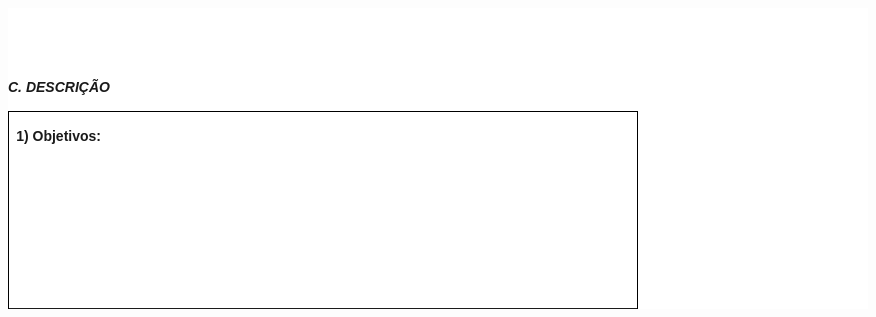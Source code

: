 <p class=MsoNormal><span style='font-family:Arial;mso-no-proof:yes'><o:p>&nbsp;</o:p></span></p>

<p class=MsoNormal><span style='font-family:Arial;mso-no-proof:yes'><o:p>&nbsp;</o:p></span></p>

<p class=MsoNormal><b style='mso-bidi-font-weight:normal'><i style='mso-bidi-font-style:
normal'><span style='font-family:Arial;mso-no-proof:yes'>C. DESCRIÇÃO<o:p></o:p></span></i></b></p>

<table class=MsoTableGrid border=1 cellspacing=0 cellpadding=0
 style='border-collapse:collapse;border:none;mso-border-alt:solid windowtext .5pt;
 mso-yfti-tbllook:480;mso-padding-alt:0cm 5.4pt 0cm 5.4pt;mso-border-insideh:
 .5pt solid windowtext;mso-border-insidev:.5pt solid windowtext'>
 <tr style='mso-yfti-irow:0;mso-yfti-firstrow:yes'>
  <td width=289 colspan=2 style='width:216.85pt;border-top:solid windowtext 1.0pt;
  border-left:solid windowtext 1.0pt;border-bottom:none;border-right:none;
  mso-border-top-alt:solid windowtext .5pt;mso-border-left-alt:solid windowtext .5pt;
  padding:0cm 5.4pt 0cm 5.4pt'>
  <p class=MsoNormal><b style='mso-bidi-font-weight:normal'><span
  style='font-family:Arial;mso-no-proof:yes'>1) Objetivos: <o:p></o:p></span></b></p>
  </td>
  <td width=310 style='width:232.55pt;border-top:solid windowtext 1.0pt;
  border-left:none;border-bottom:none;border-right:solid windowtext 1.0pt;
  mso-border-top-alt:solid windowtext .5pt;mso-border-right-alt:solid windowtext .5pt;
  padding:0cm 5.4pt 0cm 5.4pt'>
  <p class=MsoNormal><b style='mso-bidi-font-weight:normal'><span
  style='font-size:11.0pt;font-family:Arial;mso-no-proof:yes'><o:p>&nbsp;</o:p></span></b></p>
  </td>
 </tr>
 <tr style='mso-yfti-irow:1'>
  <td width=289 colspan=2 style='width:216.85pt;border:none;border-left:solid windowtext 1.0pt;
  mso-border-left-alt:solid windowtext .5pt;padding:0cm 5.4pt 0cm 5.4pt'>
  <p class=MsoNormal><b style='mso-bidi-font-weight:normal'><span
  style='font-family:Arial;mso-no-proof:yes'><o:p>&nbsp;</o:p></span></b></p>
  </td>
  <td width=310 style='width:232.55pt;border:none;border-right:solid windowtext 1.0pt;
  mso-border-right-alt:solid windowtext .5pt;padding:0cm 5.4pt 0cm 5.4pt'>
  <p class=MsoNormal><b style='mso-bidi-font-weight:normal'><span
  style='font-size:11.0pt;font-family:Arial;mso-no-proof:yes'><o:p>&nbsp;</o:p></span></b></p>
  </td>
 </tr>
 <tr style='mso-yfti-irow:2'>
  <td width=289 colspan=2 style='width:216.85pt;border:none;border-left:solid windowtext 1.0pt;
  mso-border-left-alt:solid windowtext .5pt;padding:0cm 5.4pt 0cm 5.4pt'>
  <p class=MsoNormal><b style='mso-bidi-font-weight:normal'><span
  style='font-family:Arial;mso-no-proof:yes'><o:p>&nbsp;</o:p></span></b></p>
  </td>
  <td width=310 style='width:232.55pt;border:none;border-right:solid windowtext 1.0pt;
  mso-border-right-alt:solid windowtext .5pt;padding:0cm 5.4pt 0cm 5.4pt'>
  <p class=MsoNormal><b style='mso-bidi-font-weight:normal'><span
  style='font-size:11.0pt;font-family:Arial;mso-no-proof:yes'><o:p>&nbsp;</o:p></span></b></p>
  </td>
 </tr>
 <tr style='mso-yfti-irow:3'>
  <td width=289 colspan=2 style='width:216.85pt;border:none;border-left:solid windowtext 1.0pt;
  mso-border-left-alt:solid windowtext .5pt;padding:0cm 5.4pt 0cm 5.4pt'>
  <p class=MsoNormal><b style='mso-bidi-font-weight:normal'><span
  style='font-family:Arial;mso-no-proof:yes'><o:p>&nbsp;</o:p></span></b></p>
  </td>
  <td width=310 style='width:232.55pt;border:none;border-right:solid windowtext 1.0pt;
  mso-border-right-alt:solid windowtext .5pt;padding:0cm 5.4pt 0cm 5.4pt'>
  <p class=MsoNormal><b style='mso-bidi-font-weight:normal'><span
  style='font-size:11.0pt;font-family:Arial;mso-no-proof:yes'><o:p>&nbsp;</o:p></span></b></p>
  </td>
 </tr>
 <tr style='mso-yfti-irow:4'>
  <td width=289 colspan=2 style='width:216.85pt;border:none;border-left:solid windowtext 1.0pt;